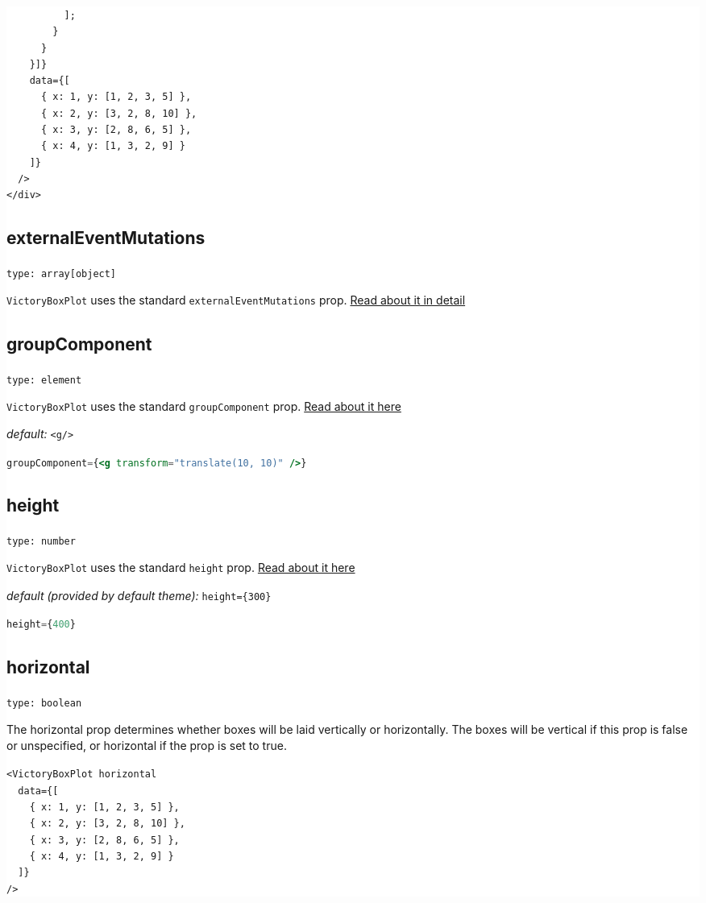 ```playground
          ];
        }
      }
    }]}
    data={[
      { x: 1, y: [1, 2, 3, 5] },
      { x: 2, y: [3, 2, 8, 10] },
      { x: 3, y: [2, 8, 6, 5] },
      { x: 4, y: [1, 3, 2, 9] }
    ]}
  />
</div>
```

## externalEventMutations

`type: array[object]`

`VictoryBoxPlot` uses the standard `externalEventMutations` prop. [Read about it in detail](/docs/common-props#externalEventsMutations)

## groupComponent

`type: element`

`VictoryBoxPlot` uses the standard `groupComponent` prop. [Read about it here](/docs/common-props#groupcomponent)

_default:_ `<g/>`

```jsx
groupComponent={<g transform="translate(10, 10)" />}
```

## height

`type: number`

`VictoryBoxPlot` uses the standard `height` prop. [Read about it here](/docs/common-props#height)

_default (provided by default theme):_ `height={300}`

```jsx
height={400}
```

## horizontal

`type: boolean`

The horizontal prop determines whether boxes will be laid vertically or horizontally. The boxes will be vertical if this prop is false or unspecified, or horizontal if the prop is set to true.

```playground
<VictoryBoxPlot horizontal
  data={[
    { x: 1, y: [1, 2, 3, 5] },
    { x: 2, y: [3, 2, 8, 10] },
    { x: 3, y: [2, 8, 6, 5] },
    { x: 4, y: [1, 3, 2, 9] }
  ]}
/>
```


[animations guide]: /guides/animations
[data accessors guide]: /guides/data-accessors
[custom components guide]: /guides/custom-components
[events guide]: /guides/events
[themes guide]: /guides/themes
[`victorychart`]: /docs/victory-chart
[grayscale theme]: https://github.com/FormidableLabs/victory/blob/main/packages/victory-core/src/victory-theme/grayscale.tsx
[`x`]: /docs/victory-boxplot#x
[`y`]: /docs/victory-boxplot#y
[`max`]: /docs/victory-boxplot#max
[`maxlabels`]: /docs/victory-boxplot#maxlabels
[`min`]: /docs/victory-boxplot#min
[`minlabels`]: /docs/victory-boxplot#minlabels
[`median`]: /docs/victory-boxplot#median
[`medianlabels`]: /docs/victory-boxplot#medianlabels
[`q1`]: /docs/victory-boxplot#q1
[`q1labels`]: /docs/victory-boxplot#q1labels
[`q3`]: /docs/victory-boxplot#q3
[`q3labels`]: /docs/victory-boxplot#q3labels
[whisker component]: /docs/victory-primitives#whisker
[box component]: /docs/victory-primitives#box
[line component]: /docs/victory-primitives#line
[`victorylabel`]: /docs/victory-label